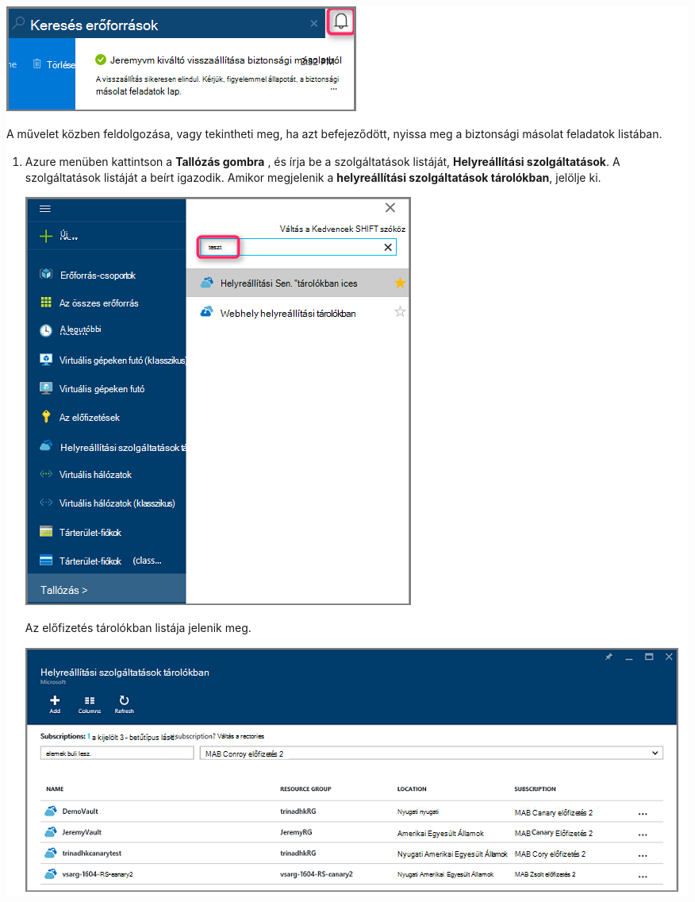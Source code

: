 ![Indított visszaállítása](./media/backup-azure-arm-restore-vms/restore-notification.png)

A művelet közben feldolgozása, vagy tekintheti meg, ha azt befejeződött, nyissa meg a biztonsági másolat feladatok listában.

1. Azure menüben kattintson a **Tallózás gombra** , és írja be a szolgáltatások listáját, **Helyreállítási szolgáltatások**. A szolgáltatások listáját a beírt igazodik. Amikor megjelenik a **helyreállítási szolgáltatások tárolókban**, jelölje ki.

    ![Nyissa meg a szolgáltatások helyreállítási tárolóból elemre.](./media/backup-azure-arm-restore-vms/open-recovery-services-vault.png)

    Az előfizetés tárolókban listája jelenik meg.

    ![A tárolókban helyreállítási szolgáltatások listája](./media/backup-azure-arm-restore-vms/list-of-rs-vaults.png)
